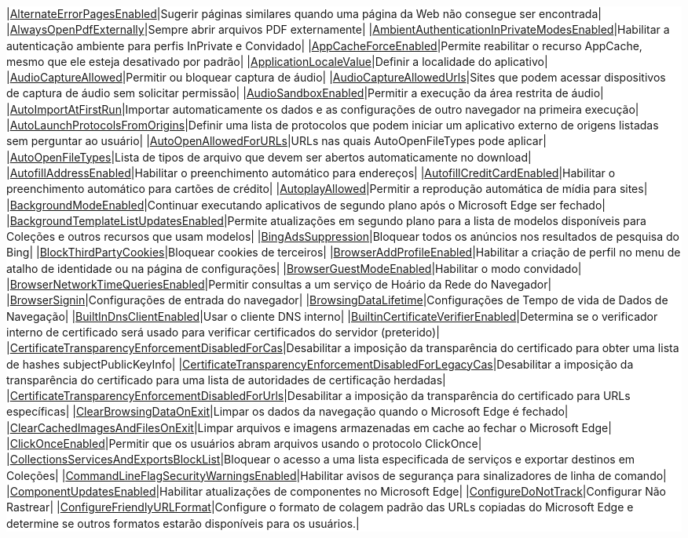 |[AlternateErrorPagesEnabled](#alternateerrorpagesenabled)|Sugerir páginas similares quando uma página da Web não consegue ser encontrada|
|[AlwaysOpenPdfExternally](#alwaysopenpdfexternally)|Sempre abrir arquivos PDF externamente|
|[AmbientAuthenticationInPrivateModesEnabled](#ambientauthenticationinprivatemodesenabled)|Habilitar a autenticação ambiente para perfis InPrivate e Convidado|
|[AppCacheForceEnabled](#appcacheforceenabled)|Permite reabilitar o recurso AppCache, mesmo que ele esteja desativado por padrão|
|[ApplicationLocaleValue](#applicationlocalevalue)|Definir a localidade do aplicativo|
|[AudioCaptureAllowed](#audiocaptureallowed)|Permitir ou bloquear captura de áudio|
|[AudioCaptureAllowedUrls](#audiocaptureallowedurls)|Sites que podem acessar dispositivos de captura de áudio sem solicitar permissão|
|[AudioSandboxEnabled](#audiosandboxenabled)|Permitir a execução da área restrita de áudio|
|[AutoImportAtFirstRun](#autoimportatfirstrun)|Importar automaticamente os dados e as configurações de outro navegador na primeira execução|
|[AutoLaunchProtocolsFromOrigins](#autolaunchprotocolsfromorigins)|Definir uma lista de protocolos que podem iniciar um aplicativo externo de origens listadas sem perguntar ao usuário|
|[AutoOpenAllowedForURLs](#autoopenallowedforurls)|URLs nas quais AutoOpenFileTypes pode aplicar|
|[AutoOpenFileTypes](#autoopenfiletypes)|Lista de tipos de arquivo que devem ser abertos automaticamente no download|
|[AutofillAddressEnabled](#autofilladdressenabled)|Habilitar o preenchimento automático para endereços|
|[AutofillCreditCardEnabled](#autofillcreditcardenabled)|Habilitar o preenchimento automático para cartões de crédito|
|[AutoplayAllowed](#autoplayallowed)|Permitir a reprodução automática de mídia para sites|
|[BackgroundModeEnabled](#backgroundmodeenabled)|Continuar executando aplicativos de segundo plano após o Microsoft Edge ser fechado|
|[BackgroundTemplateListUpdatesEnabled](#backgroundtemplatelistupdatesenabled)|Permite atualizações em segundo plano para a lista de modelos disponíveis para Coleções e outros recursos que usam modelos|
|[BingAdsSuppression](#bingadssuppression)|Bloquear todos os anúncios nos resultados de pesquisa do Bing|
|[BlockThirdPartyCookies](#blockthirdpartycookies)|Bloquear cookies de terceiros|
|[BrowserAddProfileEnabled](#browseraddprofileenabled)|Habilitar a criação de perfil no menu de atalho de identidade ou na página de configurações|
|[BrowserGuestModeEnabled](#browserguestmodeenabled)|Habilitar o modo convidado|
|[BrowserNetworkTimeQueriesEnabled](#browsernetworktimequeriesenabled)|Permitir consultas a um serviço de Hoário da Rede do Navegador|
|[BrowserSignin](#browsersignin)|Configurações de entrada do navegador|
|[BrowsingDataLifetime](#browsingdatalifetime)|Configurações de Tempo de vida de Dados de Navegação|
|[BuiltInDnsClientEnabled](#builtindnsclientenabled)|Usar o cliente DNS interno|
|[BuiltinCertificateVerifierEnabled](#builtincertificateverifierenabled)|Determina se o verificador interno de certificado será usado para verificar certificados do servidor (preterido)|
|[CertificateTransparencyEnforcementDisabledForCas](#certificatetransparencyenforcementdisabledforcas)|Desabilitar a imposição da transparência do certificado para obter uma lista de hashes subjectPublicKeyInfo|
|[CertificateTransparencyEnforcementDisabledForLegacyCas](#certificatetransparencyenforcementdisabledforlegacycas)|Desabilitar a imposição da transparência do certificado para uma lista de autoridades de certificação herdadas|
|[CertificateTransparencyEnforcementDisabledForUrls](#certificatetransparencyenforcementdisabledforurls)|Desabilitar a imposição da transparência do certificado para URLs específicas|
|[ClearBrowsingDataOnExit](#clearbrowsingdataonexit)|Limpar os dados da navegação quando o Microsoft Edge é fechado|
|[ClearCachedImagesAndFilesOnExit](#clearcachedimagesandfilesonexit)|Limpar arquivos e imagens armazenadas em cache ao fechar o Microsoft Edge|
|[ClickOnceEnabled](#clickonceenabled)|Permitir que os usuários abram arquivos usando o protocolo ClickOnce|
|[CollectionsServicesAndExportsBlockList](#collectionsservicesandexportsblocklist)|Bloquear o acesso a uma lista especificada de serviços e exportar destinos em Coleções|
|[CommandLineFlagSecurityWarningsEnabled](#commandlineflagsecuritywarningsenabled)|Habilitar avisos de segurança para sinalizadores de linha de comando|
|[ComponentUpdatesEnabled](#componentupdatesenabled)|Habilitar atualizações de componentes no Microsoft Edge|
|[ConfigureDoNotTrack](#configuredonottrack)|Configurar Não Rastrear|
|[ConfigureFriendlyURLFormat](#configurefriendlyurlformat)|Configure o formato de colagem padrão das URLs copiadas do Microsoft Edge e determine se outros formatos estarão disponíveis para os usuários.|